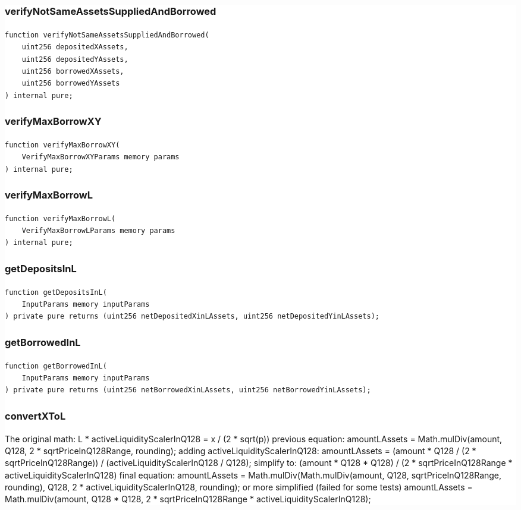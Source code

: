 ### verifyNotSameAssetsSuppliedAndBorrowed


```solidity
function verifyNotSameAssetsSuppliedAndBorrowed(
    uint256 depositedXAssets,
    uint256 depositedYAssets,
    uint256 borrowedXAssets,
    uint256 borrowedYAssets
) internal pure;
```

### verifyMaxBorrowXY


```solidity
function verifyMaxBorrowXY(
    VerifyMaxBorrowXYParams memory params
) internal pure;
```

### verifyMaxBorrowL


```solidity
function verifyMaxBorrowL(
    VerifyMaxBorrowLParams memory params
) internal pure;
```

### getDepositsInL


```solidity
function getDepositsInL(
    InputParams memory inputParams
) private pure returns (uint256 netDepositedXinLAssets, uint256 netDepositedYinLAssets);
```

### getBorrowedInL


```solidity
function getBorrowedInL(
    InputParams memory inputParams
) private pure returns (uint256 netBorrowedXinLAssets, uint256 netBorrowedYinLAssets);
```

### convertXToL

The original math:
L * activeLiquidityScalerInQ128 = x / (2 * sqrt(p))
previous equation:
amountLAssets = Math.mulDiv(amount, Q128, 2 * sqrtPriceInQ128Range, rounding);
adding activeLiquidityScalerInQ128:
amountLAssets = (amount * Q128 / (2 * sqrtPriceInQ128Range)) / (activeLiquidityScalerInQ128 / Q128);
simplify to:
(amount * Q128 * Q128) / (2 * sqrtPriceInQ128Range * activeLiquidityScalerInQ128)
final equation:
amountLAssets = Math.mulDiv(Math.mulDiv(amount, Q128, sqrtPriceInQ128Range, rounding), Q128, 2 * activeLiquidityScalerInQ128, rounding);
or more simplified (failed for some tests)
amountLAssets = Math.mulDiv(amount, Q128 * Q128, 2 * sqrtPriceInQ128Range * activeLiquidityScalerInQ128);
